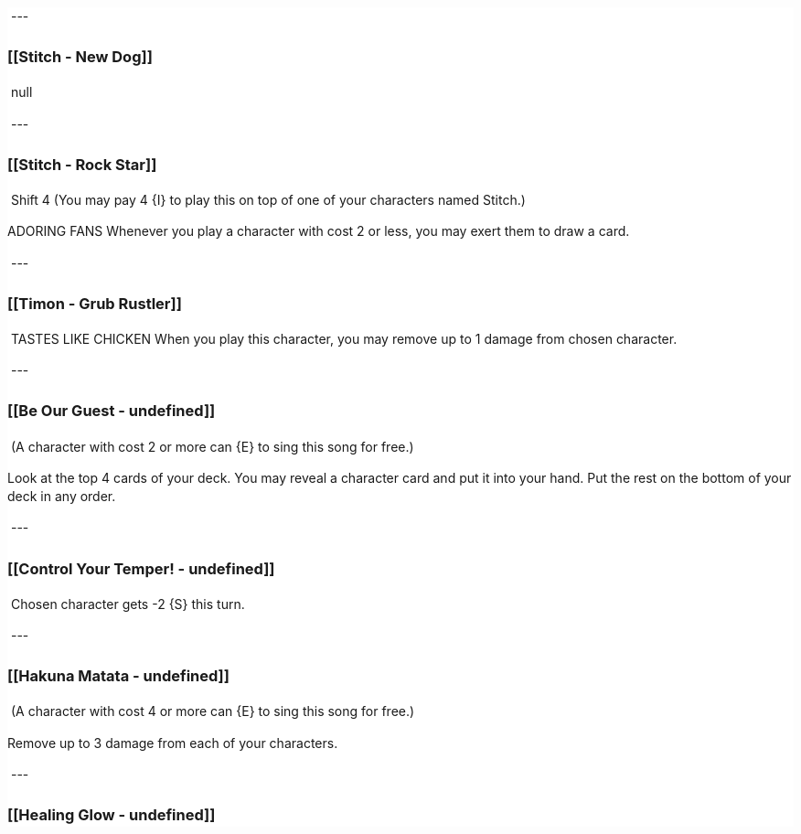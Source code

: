  ---

  

### [[Stitch - New Dog]]

 null

 ---

  

### [[Stitch - Rock Star]]

 Shift 4 (You may pay 4 {I} to play this on top of one of your characters named Stitch.)

ADORING FANS Whenever you play a character with cost 2 or less, you may exert them to draw a card.

 ---

  

### [[Timon - Grub Rustler]]

 TASTES LIKE CHICKEN When you play this character, you may remove up to 1 damage from chosen character.

 ---

  

### [[Be Our Guest - undefined]]

 (A character with cost 2 or more can {E} to sing this song for free.)

Look at the top 4 cards of your deck. You may reveal a character card and put it into your hand. Put the rest on the bottom of your deck in any order.

 ---

  

### [[Control Your Temper! - undefined]]

 Chosen character gets -2 {S} this turn.

 ---

  

### [[Hakuna Matata - undefined]]

 (A character with cost 4 or more can {E} to sing this song for free.)

Remove up to 3 damage from each of your characters.

 ---

  

### [[Healing Glow - undefined]]
